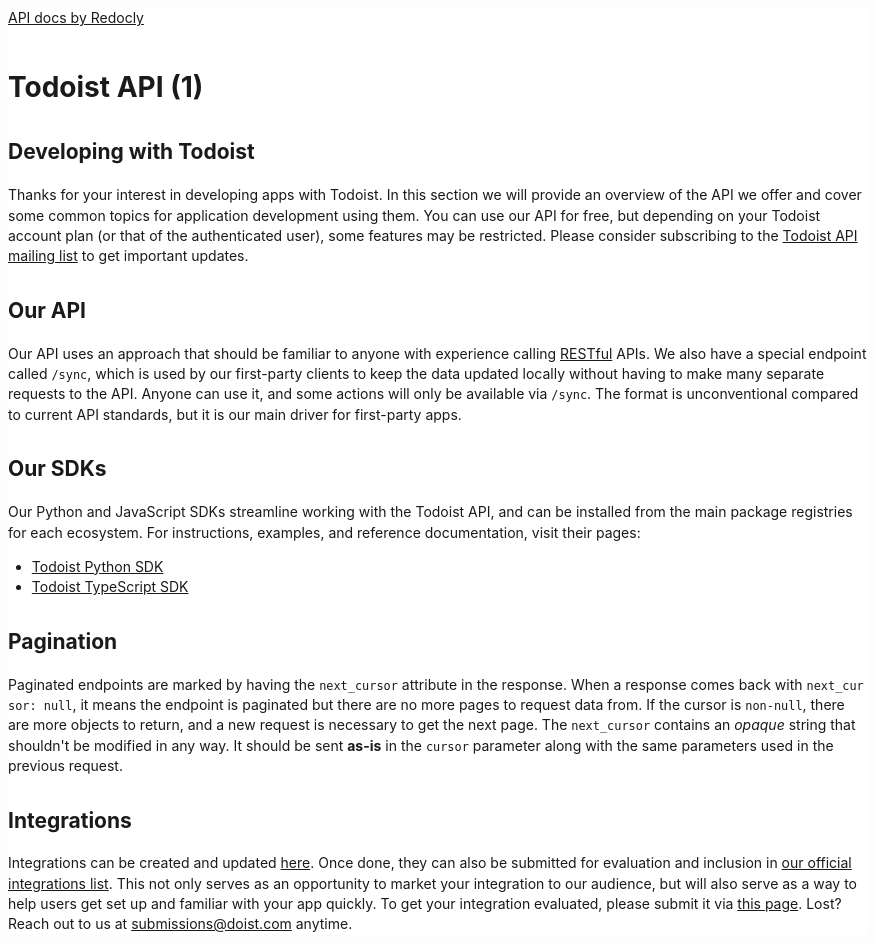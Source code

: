 [API docs by Redocly](https://redocly.com/redoc/)

# Todoist API (1)

## Developing with Todoist

Thanks for your interest in developing apps with Todoist. In this section we will provide an overview of the API we offer and cover some common topics for application development using them.
You can use our API for free, but depending on your Todoist account plan (or that of the authenticated user), some features may be restricted.
Please consider subscribing to the [Todoist API mailing list](https://groups.google.com/a/doist.com/g/todoist-api) to get important updates.

## Our API

Our API uses an approach that should be familiar to anyone with experience calling [RESTful](https://en.wikipedia.org/wiki/Representational_state_transfer) APIs.
We also have a special endpoint called `/sync`, which is used by our first-party clients to keep the data updated locally without having to make many separate requests to the API. Anyone can use it, and some actions will only be available via `/sync`. The format is unconventional compared to current API standards, but it is our main driver for first-party apps.

## Our SDKs

Our Python and JavaScript SDKs streamline working with the Todoist API, and can be installed from the main package registries for each ecosystem.
For instructions, examples, and reference documentation, visit their pages:

- [Todoist Python SDK](https://doist.github.io/todoist-api-python/)
- [Todoist TypeScript SDK](https://doist.github.io/todoist-api-typescript/)

## Pagination

Paginated endpoints are marked by having the `next_cursor` attribute in the response.
When a response comes back with `next_cursor: null`, it means the endpoint is paginated but there are no more pages to request data from.
If the cursor is `non-null`, there are more objects to return, and a new request is necessary to get the next page.
The `next_cursor` contains an _opaque_ string that shouldn't be modified in any way. It should be sent **as-is** in the `cursor` parameter along with the same parameters used in the previous request.

## Integrations

Integrations can be created and updated [here](https://app.todoist.com/app/settings/integrations/app-management).
Once done, they can also be submitted for evaluation and inclusion in [our official integrations list](https://www.todoist.com/integrations). This not only serves as an opportunity to market your integration to our audience, but will also serve as a way to help users get set up and familiar with your app quickly.
To get your integration evaluated, please submit it via [this page](https://doist.typeform.com/to/Vvq7kNcl?typeform-source=todoist.com/api/v1/docs).
Lost? Reach out to us at submissions@doist.com anytime.
